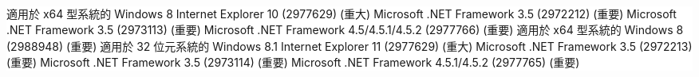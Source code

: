 </td>
</tr>
<tr>
<td style="border:1px solid black;">
適用於 x64 型系統的 Windows 8

</td>
<td style="border:1px solid black;">
Internet Explorer 10  
(2977629)  
(重大)

</td>
<td style="border:1px solid black;">
Microsoft .NET Framework 3.5  
(2972212)  
(重要)  
Microsoft .NET Framework 3.5  
(2973113)  
(重要)  
Microsoft .NET Framework 4.5/4.5.1/4.5.2  
(2977766)  
(重要)

</td>
<td style="border:1px solid black;">
適用於 x64 型系統的 Windows 8  
(2988948)  
(重要)

</td>
</tr>
<tr>
<td style="border:1px solid black;">
適用於 32 位元系統的 Windows 8.1

</td>
<td style="border:1px solid black;">
Internet Explorer 11  
(2977629)  
(重大)

</td>
<td style="border:1px solid black;">
Microsoft .NET Framework 3.5  
(2972213)  
(重要)  
Microsoft .NET Framework 3.5  
(2973114)  
(重要)  
Microsoft .NET Framework 4.5.1/4.5.2  
(2977765)  
(重要)
